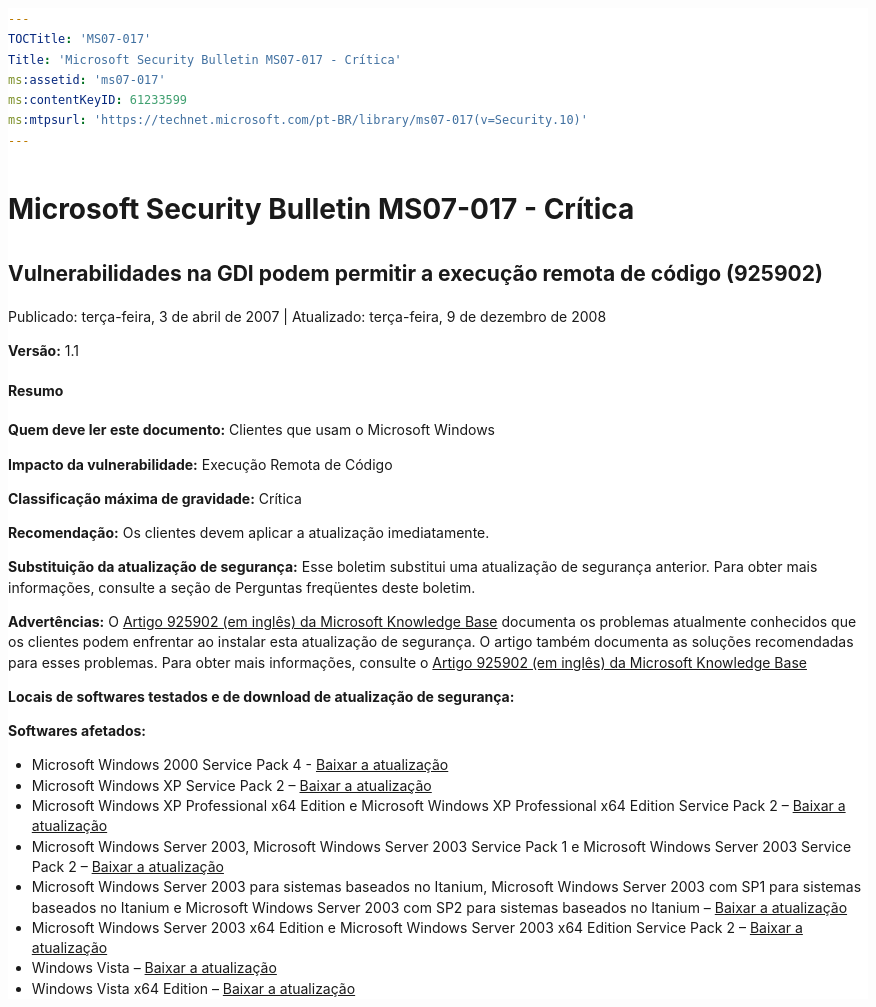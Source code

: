 ```yaml
---
TOCTitle: 'MS07-017'
Title: 'Microsoft Security Bulletin MS07-017 - Crítica'
ms:assetid: 'ms07-017'
ms:contentKeyID: 61233599
ms:mtpsurl: 'https://technet.microsoft.com/pt-BR/library/ms07-017(v=Security.10)'
---
```



Microsoft Security Bulletin MS07-017 - Crítica
==============================================

Vulnerabilidades na GDI podem permitir a execução remota de código (925902)
---------------------------------------------------------------------------

Publicado: terça-feira, 3 de abril de 2007 | Atualizado: terça-feira, 9 de dezembro de 2008

**Versão:** 1.1

#### Resumo

**Quem deve ler este documento:** Clientes que usam o Microsoft Windows

**Impacto da vulnerabilidade:** Execução Remota de Código

**Classificação máxima de gravidade:** Crítica

**Recomendação:** Os clientes devem aplicar a atualização imediatamente.

**Substituição da atualização de segurança:** Esse boletim substitui uma atualização de segurança anterior. Para obter mais informações, consulte a seção de Perguntas freqüentes deste boletim.

**Advertências:** O [Artigo 925902 (em inglês) da Microsoft Knowledge Base](http://support.microsoft.com/kb/925902) documenta os problemas atualmente conhecidos que os clientes podem enfrentar ao instalar esta atualização de segurança. O artigo também documenta as soluções recomendadas para esses problemas. Para obter mais informações, consulte o [Artigo 925902 (em inglês) da Microsoft Knowledge Base](http://support.microsoft.com/kb/925902)

**Locais de softwares testados e de download de atualização de segurança:**

**Softwares afetados:**

-   Microsoft Windows 2000 Service Pack 4 - [Baixar a atualização](http://www.microsoft.com/downloads/details.aspx?familyid=92f20599-3e7b-4217-91e6-fdcfb4c56856)
-   Microsoft Windows XP Service Pack 2 – [Baixar a atualização](http://www.microsoft.com/downloads/details.aspx?familyid=f82ea184-945f-4b78-9463-10ac20a75020)
-   Microsoft Windows XP Professional x64 Edition e Microsoft Windows XP Professional x64 Edition Service Pack 2 – [Baixar a atualização](http://www.microsoft.com/downloads/details.aspx?familyid=ea5e1b87-4db5-4b1a-891e-29c6bd6c0184)
-   Microsoft Windows Server 2003, Microsoft Windows Server 2003 Service Pack 1 e Microsoft Windows Server 2003 Service Pack 2 – [Baixar a atualização](http://www.microsoft.com/downloads/details.aspx?familyid=9f73a782-deaf-46e0-b3e0-79042ff39979)
-   Microsoft Windows Server 2003 para sistemas baseados no Itanium, Microsoft Windows Server 2003 com SP1 para sistemas baseados no Itanium e Microsoft Windows Server 2003 com SP2 para sistemas baseados no Itanium – [Baixar a atualização](http://www.microsoft.com/downloads/details.aspx?familyid=7ba63879-4fc7-4a5c-b9b5-f98c5cdc6840)
-   Microsoft Windows Server 2003 x64 Edition e Microsoft Windows Server 2003 x64 Edition Service Pack 2 – [Baixar a atualização](http://www.microsoft.com/downloads/details.aspx?familyid=3276dd11-4e2f-4183-a542-82ac3c6d9754)
-   Windows Vista – [Baixar a atualização](http://www.microsoft.com/downloads/details.aspx?familyid=d8b0e65c-5b41-46eb-92df-0b062cfcdeec)
-   Windows Vista x64 Edition – [Baixar a atualização](http://www.microsoft.com/downloads/details.aspx?familyid=fb0ff2b5-05fe-4158-b4b7-da0d7f82c04b)
